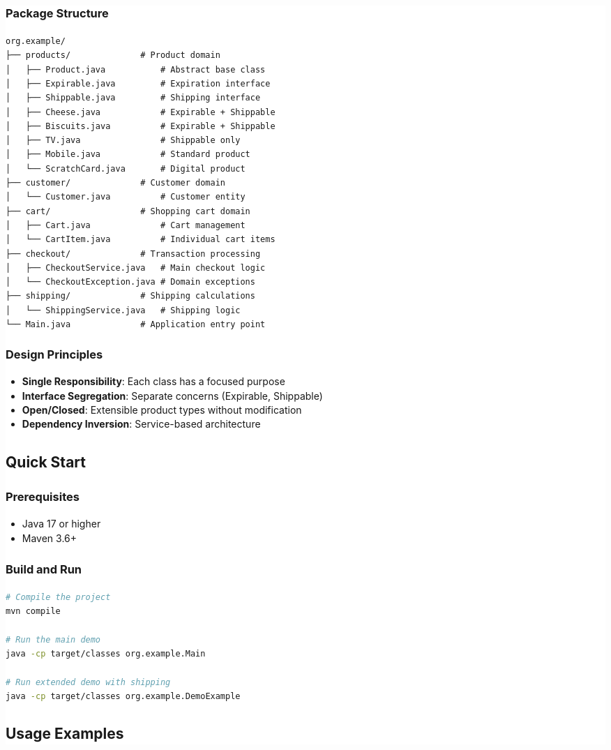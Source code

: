 ### Package Structure
```
org.example/
├── products/              # Product domain
│   ├── Product.java           # Abstract base class
│   ├── Expirable.java         # Expiration interface
│   ├── Shippable.java         # Shipping interface
│   ├── Cheese.java            # Expirable + Shippable
│   ├── Biscuits.java          # Expirable + Shippable
│   ├── TV.java                # Shippable only
│   ├── Mobile.java            # Standard product
│   └── ScratchCard.java       # Digital product
├── customer/              # Customer domain
│   └── Customer.java          # Customer entity
├── cart/                  # Shopping cart domain
│   ├── Cart.java              # Cart management
│   └── CartItem.java          # Individual cart items
├── checkout/              # Transaction processing
│   ├── CheckoutService.java   # Main checkout logic
│   └── CheckoutException.java # Domain exceptions
├── shipping/              # Shipping calculations
│   └── ShippingService.java   # Shipping logic
└── Main.java              # Application entry point
```

### Design Principles
- **Single Responsibility**: Each class has a focused purpose
- **Interface Segregation**: Separate concerns (Expirable, Shippable)
- **Open/Closed**: Extensible product types without modification
- **Dependency Inversion**: Service-based architecture

## Quick Start

### Prerequisites
- Java 17 or higher
- Maven 3.6+

### Build and Run
```bash
# Compile the project
mvn compile

# Run the main demo
java -cp target/classes org.example.Main

# Run extended demo with shipping
java -cp target/classes org.example.DemoExample
```

## Usage Examples
